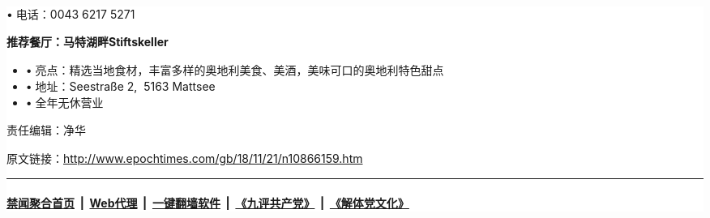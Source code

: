   • 电话：0043 6217 5271
 </li>
</ul>
<p>
 <strong>
  推荐餐厅：马特湖畔Stiftskeller
 </strong>
</p>
<ul>
 <li>
  • 亮点：精选当地食材，丰富多样的奥地利美食、美酒，美味可口的奥地利特色甜点
 </li>
 <li>
  • 地址：Seestraße 2,  5163 Mattsee
 </li>
 <li>
  • 全年无休营业
 </li>
</ul>
<p>
 责任编辑：净华
</p>

原文链接：http://www.epochtimes.com/gb/18/11/21/n10866159.htm


------------------------
#### [禁闻聚合首页](https://github.com/gfw-breaker/banned-news/blob/master/README.md) &nbsp;|&nbsp; [Web代理](https://github.com/gfw-breaker/open-proxy/blob/master/README.md) &nbsp;|&nbsp; [一键翻墙软件](https://github.com/gfw-breaker/nogfw/blob/master/README.md) &nbsp;|&nbsp; [《九评共产党》](https://github.com/gfw-breaker/9ping.md/blob/master/README.md#九评之一评共产党是什么) &nbsp;|&nbsp; [《解体党文化》](https://github.com/gfw-breaker/jtdwh.md/blob/master/README.md#绪论)
